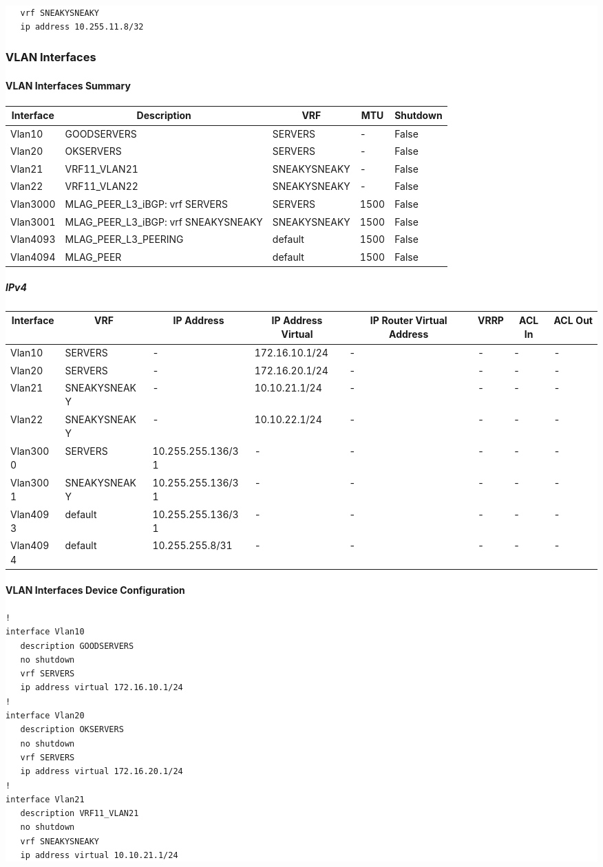 ```eos
   vrf SNEAKYSNEAKY
   ip address 10.255.11.8/32
```

### VLAN Interfaces

#### VLAN Interfaces Summary

| Interface | Description | VRF |  MTU | Shutdown |
| --------- | ----------- | --- | ---- | -------- |
| Vlan10 | GOODSERVERS | SERVERS | - | False |
| Vlan20 | OKSERVERS | SERVERS | - | False |
| Vlan21 | VRF11_VLAN21 | SNEAKYSNEAKY | - | False |
| Vlan22 | VRF11_VLAN22 | SNEAKYSNEAKY | - | False |
| Vlan3000 | MLAG_PEER_L3_iBGP: vrf SERVERS | SERVERS | 1500 | False |
| Vlan3001 | MLAG_PEER_L3_iBGP: vrf SNEAKYSNEAKY | SNEAKYSNEAKY | 1500 | False |
| Vlan4093 | MLAG_PEER_L3_PEERING | default | 1500 | False |
| Vlan4094 | MLAG_PEER | default | 1500 | False |

##### IPv4

| Interface | VRF | IP Address | IP Address Virtual | IP Router Virtual Address | VRRP | ACL In | ACL Out |
| --------- | --- | ---------- | ------------------ | ------------------------- | ---- | ------ | ------- |
| Vlan10 |  SERVERS  |  -  |  172.16.10.1/24  |  -  |  -  |  -  |  -  |
| Vlan20 |  SERVERS  |  -  |  172.16.20.1/24  |  -  |  -  |  -  |  -  |
| Vlan21 |  SNEAKYSNEAKY  |  -  |  10.10.21.1/24  |  -  |  -  |  -  |  -  |
| Vlan22 |  SNEAKYSNEAKY  |  -  |  10.10.22.1/24  |  -  |  -  |  -  |  -  |
| Vlan3000 |  SERVERS  |  10.255.255.136/31  |  -  |  -  |  -  |  -  |  -  |
| Vlan3001 |  SNEAKYSNEAKY  |  10.255.255.136/31  |  -  |  -  |  -  |  -  |  -  |
| Vlan4093 |  default  |  10.255.255.136/31  |  -  |  -  |  -  |  -  |  -  |
| Vlan4094 |  default  |  10.255.255.8/31  |  -  |  -  |  -  |  -  |  -  |

#### VLAN Interfaces Device Configuration

```eos
!
interface Vlan10
   description GOODSERVERS
   no shutdown
   vrf SERVERS
   ip address virtual 172.16.10.1/24
!
interface Vlan20
   description OKSERVERS
   no shutdown
   vrf SERVERS
   ip address virtual 172.16.20.1/24
!
interface Vlan21
   description VRF11_VLAN21
   no shutdown
   vrf SNEAKYSNEAKY
   ip address virtual 10.10.21.1/24
```